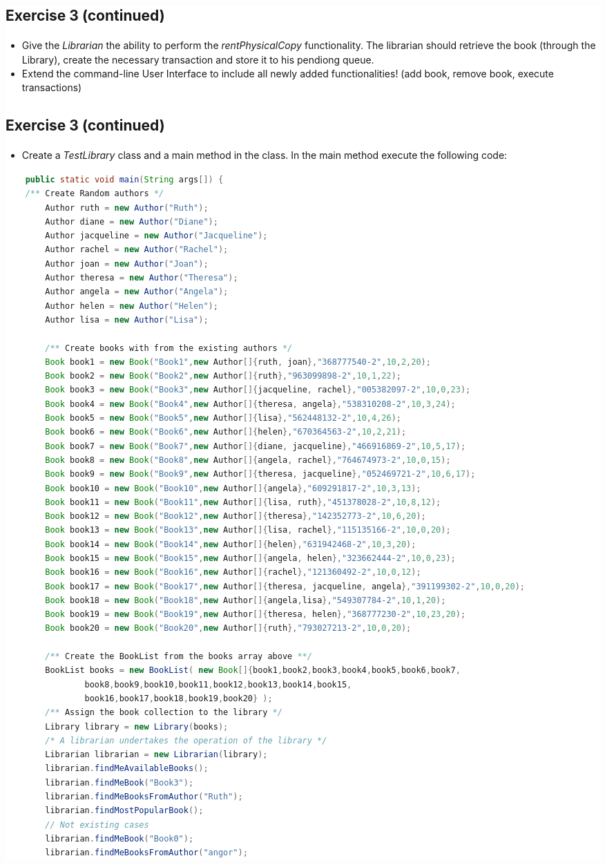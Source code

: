 
## Exercise 3 (continued)
* Give the *Librarian* the ability to perform the *rentPhysicalCopy* functionality. The librarian should retrieve the book (through the Library), create the necessary transaction and store it to his pendiong queue.
* Extend the command-line User Interface to include all newly added functionalities! (add book, remove book, execute transactions)


## Exercise 3 (continued)
* Create a *TestLibrary* class and a main method in the class. In the main method execute the following code:
```java
    public static void main(String args[]) {
	/** Create Random authors */
        Author ruth = new Author("Ruth");
        Author diane = new Author("Diane");
        Author jacqueline = new Author("Jacqueline");
        Author rachel = new Author("Rachel");
        Author joan = new Author("Joan");
        Author theresa = new Author("Theresa");
        Author angela = new Author("Angela");
        Author helen = new Author("Helen");
        Author lisa = new Author("Lisa");
        
        /** Create books with from the existing authors */
        Book book1 = new Book("Book1",new Author[]{ruth, joan},"368777540-2",10,2,20);
        Book book2 = new Book("Book2",new Author[]{ruth},"963099898-2",10,1,22);
        Book book3 = new Book("Book3",new Author[]{jacqueline, rachel},"005382097-2",10,0,23);
        Book book4 = new Book("Book4",new Author[]{theresa, angela},"538310208-2",10,3,24);
        Book book5 = new Book("Book5",new Author[]{lisa},"562448132-2",10,4,26);
        Book book6 = new Book("Book6",new Author[]{helen},"670364563-2",10,2,21);
        Book book7 = new Book("Book7",new Author[]{diane, jacqueline},"466916869-2",10,5,17);
        Book book8 = new Book("Book8",new Author[]{angela, rachel},"764674973-2",10,0,15);
        Book book9 = new Book("Book9",new Author[]{theresa, jacqueline},"052469721-2",10,6,17);
        Book book10 = new Book("Book10",new Author[]{angela},"609291817-2",10,3,13);
        Book book11 = new Book("Book11",new Author[]{lisa, ruth},"451378028-2",10,8,12);
        Book book12 = new Book("Book12",new Author[]{theresa},"142352773-2",10,6,20);
        Book book13 = new Book("Book13",new Author[]{lisa, rachel},"115135166-2",10,0,20);
        Book book14 = new Book("Book14",new Author[]{helen},"631942468-2",10,3,20);
        Book book15 = new Book("Book15",new Author[]{angela, helen},"323662444-2",10,0,23);
        Book book16 = new Book("Book16",new Author[]{rachel},"121360492-2",10,0,12);
        Book book17 = new Book("Book17",new Author[]{theresa, jacqueline, angela},"391199302-2",10,0,20);
        Book book18 = new Book("Book18",new Author[]{angela,lisa},"549307784-2",10,1,20);
        Book book19 = new Book("Book19",new Author[]{theresa, helen},"368777230-2",10,23,20);
        Book book20 = new Book("Book20",new Author[]{ruth},"793027213-2",10,0,20);

        /** Create the BookList from the books array above **/
        BookList books = new BookList( new Book[]{book1,book2,book3,book4,book5,book6,book7,
                book8,book9,book10,book11,book12,book13,book14,book15,
                book16,book17,book18,book19,book20} );
        /** Assign the book collection to the library */
        Library library = new Library(books);
        /* A librarian undertakes the operation of the library */
        Librarian librarian = new Librarian(library);
        librarian.findMeAvailableBooks();
        librarian.findMeBook("Book3");
        librarian.findMeBooksFromAuthor("Ruth");
        librarian.findMostPopularBook();
        // Not existing cases
        librarian.findMeBook("Book0");
        librarian.findMeBooksFromAuthor("angor");
```